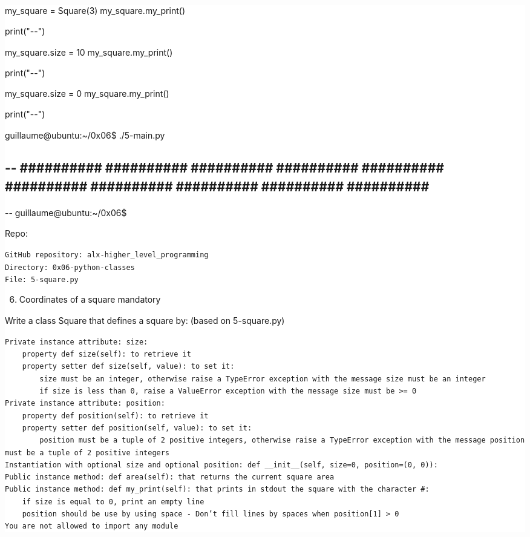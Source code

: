 my_square = Square(3)
my_square.my_print()

print("--")

my_square.size = 10
my_square.my_print()

print("--")

my_square.size = 0
my_square.my_print()

print("--")

guillaume@ubuntu:~/0x06$ ./5-main.py
###
###
###
--
##########
##########
##########
##########
##########
##########
##########
##########
##########
##########
--

--
guillaume@ubuntu:~/0x06$ 

Repo:

    GitHub repository: alx-higher_level_programming
    Directory: 0x06-python-classes
    File: 5-square.py

6. Coordinates of a square
mandatory

Write a class Square that defines a square by: (based on 5-square.py)

    Private instance attribute: size:
        property def size(self): to retrieve it
        property setter def size(self, value): to set it:
            size must be an integer, otherwise raise a TypeError exception with the message size must be an integer
            if size is less than 0, raise a ValueError exception with the message size must be >= 0
    Private instance attribute: position:
        property def position(self): to retrieve it
        property setter def position(self, value): to set it:
            position must be a tuple of 2 positive integers, otherwise raise a TypeError exception with the message position must be a tuple of 2 positive integers
    Instantiation with optional size and optional position: def __init__(self, size=0, position=(0, 0)):
    Public instance method: def area(self): that returns the current square area
    Public instance method: def my_print(self): that prints in stdout the square with the character #:
        if size is equal to 0, print an empty line
        position should be use by using space - Don’t fill lines by spaces when position[1] > 0
    You are not allowed to import any module
